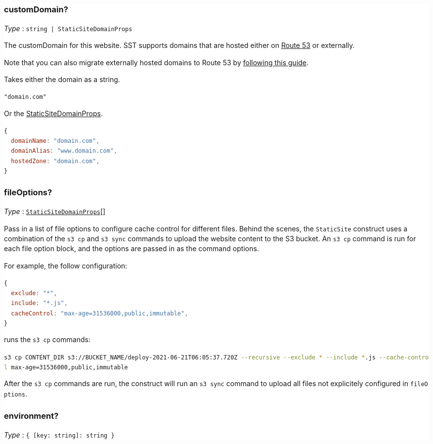 ### customDomain?

_Type_ : `string | StaticSiteDomainProps`

The customDomain for this website. SST supports domains that are hosted either on [Route 53](https://aws.amazon.com/route53/) or externally.

Note that you can also migrate externally hosted domains to Route 53 by [following this guide](https://docs.aws.amazon.com/Route53/latest/DeveloperGuide/MigratingDNS.html).

Takes either the domain as a string.

```
"domain.com"
```

Or the [StaticSiteDomainProps](#staticsitedomainprops).

```js
{
  domainName: "domain.com",
  domainAlias: "www.domain.com",
  hostedZone: "domain.com",
}
```

### fileOptions?

_Type_ : [`StaticSiteDomainProps`](#staticsitefileoption)[]

Pass in a list of file options to configure cache control for different files. Behind the scenes, the `StaticSite` construct uses a combination of the `s3 cp` and `s3 sync` commands to upload the website content to the S3 bucket. An `s3 cp` command is run for each file option block, and the options are passed in as the command options.

For example, the follow configuration:

```js
{
  exclude: "*",
  include: "*.js",
  cacheControl: "max-age=31536000,public,immutable",
}
```

runs the `s3 cp` commands:

```bash
s3 cp CONTENT_DIR s3://BUCKET_NAME/deploy-2021-06-21T06:05:37.720Z --recursive --exclude * --include *.js --cache-control max-age=31536000,public,immutable
```

After the `s3 cp` commands are run, the construct will run an `s3 sync` command to upload all files not explicitely configured in `fileOptions`.

### environment?

_Type_ : `{ [key: string]: string }`
